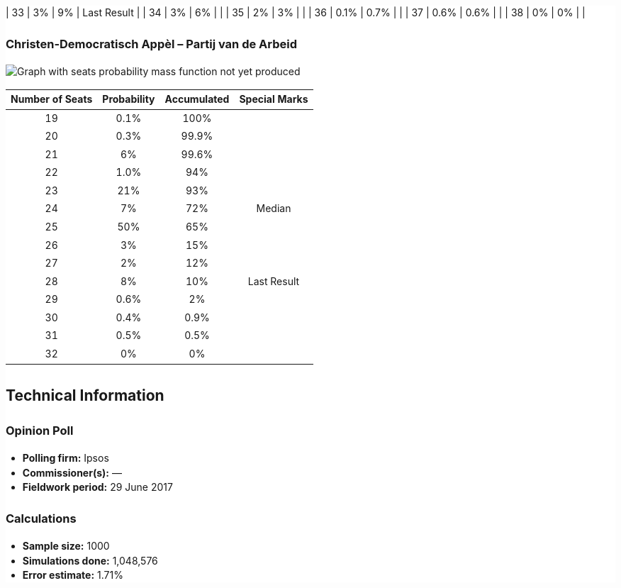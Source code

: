 | 33 | 3% | 9% | Last Result |
| 34 | 3% | 6% |  |
| 35 | 2% | 3% |  |
| 36 | 0.1% | 0.7% |  |
| 37 | 0.6% | 0.6% |  |
| 38 | 0% | 0% |  |

### Christen-Democratisch Appèl – Partij van de Arbeid

![Graph with seats probability mass function not yet produced](2017-06-29-Ipsos-coalitions-seats-pmf-cda–pvda.png "Seats Probability Mass Function")

| Number of Seats | Probability | Accumulated | Special Marks |
|:---------------:|:-----------:|:-----------:|:-------------:|
| 19 | 0.1% | 100% |  |
| 20 | 0.3% | 99.9% |  |
| 21 | 6% | 99.6% |  |
| 22 | 1.0% | 94% |  |
| 23 | 21% | 93% |  |
| 24 | 7% | 72% | Median |
| 25 | 50% | 65% |  |
| 26 | 3% | 15% |  |
| 27 | 2% | 12% |  |
| 28 | 8% | 10% | Last Result |
| 29 | 0.6% | 2% |  |
| 30 | 0.4% | 0.9% |  |
| 31 | 0.5% | 0.5% |  |
| 32 | 0% | 0% |  |


## Technical Information

### Opinion Poll

+ **Polling firm:** Ipsos
+ **Commissioner(s):** —
+ **Fieldwork period:** 29 June 2017

### Calculations

+ **Sample size:** 1000
+ **Simulations done:** 1,048,576
+ **Error estimate:** 1.71%

